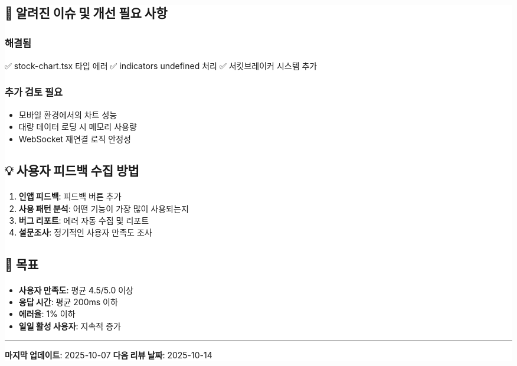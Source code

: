 ## 🐛 알려진 이슈 및 개선 필요 사항

### 해결됨
✅ stock-chart.tsx 타입 에러
✅ indicators undefined 처리
✅ 서킷브레이커 시스템 추가

### 추가 검토 필요
- 모바일 환경에서의 차트 성능
- 대량 데이터 로딩 시 메모리 사용량
- WebSocket 재연결 로직 안정성

## 💡 사용자 피드백 수집 방법

1. **인앱 피드백**: 피드백 버튼 추가
2. **사용 패턴 분석**: 어떤 기능이 가장 많이 사용되는지
3. **버그 리포트**: 에러 자동 수집 및 리포트
4. **설문조사**: 정기적인 사용자 만족도 조사

## 🎯 목표

- **사용자 만족도**: 평균 4.5/5.0 이상
- **응답 시간**: 평균 200ms 이하
- **에러율**: 1% 이하
- **일일 활성 사용자**: 지속적 증가

---

**마지막 업데이트**: 2025-10-07
**다음 리뷰 날짜**: 2025-10-14
